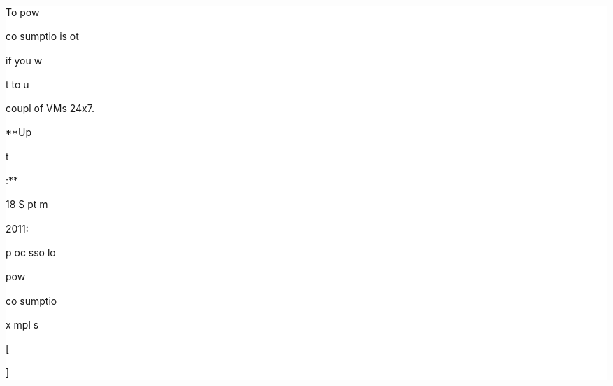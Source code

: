 To pow

 co
sumptio
 is 
ot 


 if you w

t to 
u
 
 coupl
 of VMs 24x7.

**Up

t

:**

18 S
pt
m


 2011: 




 p
oc
sso
 lo

 


 pow

 co
sumptio
 
x
mpl
s

\[








\]






